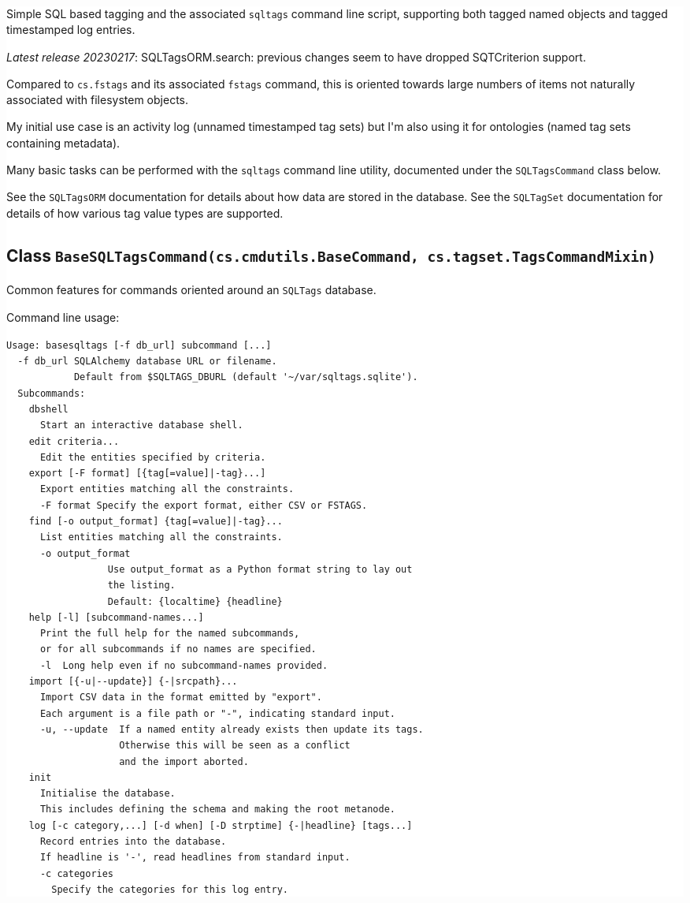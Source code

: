 Simple SQL based tagging
and the associated `sqltags` command line script,
supporting both tagged named objects and tagged timestamped log entries.

*Latest release 20230217*:
SQLTagsORM.search: previous changes seem to have dropped SQTCriterion support.

Compared to `cs.fstags` and its associated `fstags` command,
this is oriented towards large numbers of items
not naturally associated with filesystem objects.

My initial use case is an activity log
(unnamed timestamped tag sets)
but I'm also using it for ontologies
(named tag sets containing metadata).

Many basic tasks can be performed with the `sqltags` command line utility,
documented under the `SQLTagsCommand` class below.

See the `SQLTagsORM` documentation for details about how data
are stored in the database.
See the `SQLTagSet` documentation for details of how various
tag value types are supported.

## Class `BaseSQLTagsCommand(cs.cmdutils.BaseCommand, cs.tagset.TagsCommandMixin)`

Common features for commands oriented around an `SQLTags` database.

Command line usage:

    Usage: basesqltags [-f db_url] subcommand [...]
      -f db_url SQLAlchemy database URL or filename.
                Default from $SQLTAGS_DBURL (default '~/var/sqltags.sqlite').
      Subcommands:
        dbshell
          Start an interactive database shell.
        edit criteria...
          Edit the entities specified by criteria.
        export [-F format] [{tag[=value]|-tag}...]
          Export entities matching all the constraints.
          -F format Specify the export format, either CSV or FSTAGS.
        find [-o output_format] {tag[=value]|-tag}...
          List entities matching all the constraints.
          -o output_format
                      Use output_format as a Python format string to lay out
                      the listing.
                      Default: {localtime} {headline}
        help [-l] [subcommand-names...]
          Print the full help for the named subcommands,
          or for all subcommands if no names are specified.
          -l  Long help even if no subcommand-names provided.
        import [{-u|--update}] {-|srcpath}...
          Import CSV data in the format emitted by "export".
          Each argument is a file path or "-", indicating standard input.
          -u, --update  If a named entity already exists then update its tags.
                        Otherwise this will be seen as a conflict
                        and the import aborted.
        init
          Initialise the database.
          This includes defining the schema and making the root metanode.
        log [-c category,...] [-d when] [-D strptime] {-|headline} [tags...]
          Record entries into the database.
          If headline is '-', read headlines from standard input.
          -c categories
            Specify the categories for this log entry.